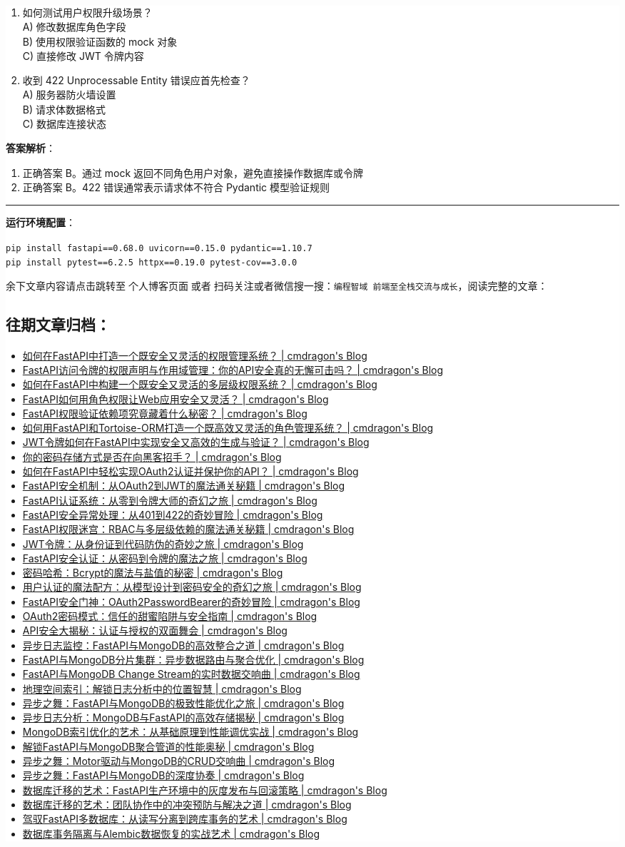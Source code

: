 1. 如何测试用户权限升级场景？  
   A) 修改数据库角色字段  
   B) 使用权限验证函数的 mock 对象  
   C) 直接修改 JWT 令牌内容

2. 收到 422 Unprocessable Entity 错误应首先检查？  
   A) 服务器防火墙设置  
   B) 请求体数据格式  
   C) 数据库连接状态

**答案解析**：

1. 正确答案 B。通过 mock 返回不同角色用户对象，避免直接操作数据库或令牌
2. 正确答案 B。422 错误通常表示请求体不符合 Pydantic 模型验证规则

---

**运行环境配置**：

```bash
pip install fastapi==0.68.0 uvicorn==0.15.0 pydantic==1.10.7 
pip install pytest==6.2.5 httpx==0.19.0 pytest-cov==3.0.0
```

余下文章内容请点击跳转至 个人博客页面 或者 扫码关注或者微信搜一搜：`编程智域 前端至全栈交流与成长`，阅读完整的文章：

## 往期文章归档：

- [如何在FastAPI中打造一个既安全又灵活的权限管理系统？ | cmdragon's Blog](https://blog.cmdragon.cn/posts/b88ed4a6f8c4/)
- [FastAPI访问令牌的权限声明与作用域管理：你的API安全真的无懈可击吗？ | cmdragon's Blog](https://blog.cmdragon.cn/posts/58925f436129/)
- [如何在FastAPI中构建一个既安全又灵活的多层级权限系统？ | cmdragon's Blog](https://blog.cmdragon.cn/posts/3c30ceb7d7fa/)
- [FastAPI如何用角色权限让Web应用安全又灵活？ | cmdragon's Blog](https://blog.cmdragon.cn/posts/3f8813fdf899/)
- [FastAPI权限验证依赖项究竟藏着什么秘密？ | cmdragon's Blog](https://blog.cmdragon.cn/posts/a918f4d412db/)
- [如何用FastAPI和Tortoise-ORM打造一个既高效又灵活的角色管理系统？ | cmdragon's Blog](https://blog.cmdragon.cn/posts/c8ac5399cf26/)
- [JWT令牌如何在FastAPI中实现安全又高效的生成与验证？ | cmdragon's Blog](https://blog.cmdragon.cn/posts/79b35f91fefe/)
- [你的密码存储方式是否在向黑客招手？ | cmdragon's Blog](https://blog.cmdragon.cn/posts/5eaec1519e8c/)
- [如何在FastAPI中轻松实现OAuth2认证并保护你的API？ | cmdragon's Blog](https://blog.cmdragon.cn/posts/a1070c09af14/)
- [FastAPI安全机制：从OAuth2到JWT的魔法通关秘籍 | cmdragon's Blog](https://blog.cmdragon.cn/posts/62ff5d35e235/)
- [FastAPI认证系统：从零到令牌大师的奇幻之旅 | cmdragon's Blog](https://blog.cmdragon.cn/posts/209b68f4f80b/)
- [FastAPI安全异常处理：从401到422的奇妙冒险 | cmdragon's Blog](https://blog.cmdragon.cn/posts/48d0eea47030/)
- [FastAPI权限迷宫：RBAC与多层级依赖的魔法通关秘籍 | cmdragon's Blog](https://blog.cmdragon.cn/posts/ac15f0972638/)
- [JWT令牌：从身份证到代码防伪的奇妙之旅 | cmdragon's Blog](https://blog.cmdragon.cn/posts/ec3aa76fc0de/)
- [FastAPI安全认证：从密码到令牌的魔法之旅 | cmdragon's Blog](https://blog.cmdragon.cn/posts/4541d035d084/)
- [密码哈希：Bcrypt的魔法与盐值的秘密 | cmdragon's Blog](https://blog.cmdragon.cn/posts/e1b940e13b4d/)
- [用户认证的魔法配方：从模型设计到密码安全的奇幻之旅 | cmdragon's Blog](https://blog.cmdragon.cn/posts/15de786fd044/)
- [FastAPI安全门神：OAuth2PasswordBearer的奇妙冒险 | cmdragon's Blog](https://blog.cmdragon.cn/posts/bbb2f2716edb/)
- [OAuth2密码模式：信任的甜蜜陷阱与安全指南 | cmdragon's Blog](https://blog.cmdragon.cn/posts/4054bb761a12/)
- [API安全大揭秘：认证与授权的双面舞会 | cmdragon's Blog](https://blog.cmdragon.cn/posts/547a7e3d7ac7/)
- [异步日志监控：FastAPI与MongoDB的高效整合之道 | cmdragon's Blog](https://blog.cmdragon.cn/posts/4a29b618aa59/)
- [FastAPI与MongoDB分片集群：异步数据路由与聚合优化 | cmdragon's Blog](https://blog.cmdragon.cn/posts/6455cdef0c41/)
- [FastAPI与MongoDB Change Stream的实时数据交响曲 | cmdragon's Blog](https://blog.cmdragon.cn/posts/3c81964d922c/)
- [地理空间索引：解锁日志分析中的位置智慧 | cmdragon's Blog](https://blog.cmdragon.cn/posts/b933afc93ab1/)
- [异步之舞：FastAPI与MongoDB的极致性能优化之旅 | cmdragon's Blog](https://blog.cmdragon.cn/posts/73a07166228e/)
- [异步日志分析：MongoDB与FastAPI的高效存储揭秘 | cmdragon's Blog](https://blog.cmdragon.cn/posts/f243ecf59662/)
- [MongoDB索引优化的艺术：从基础原理到性能调优实战 | cmdragon's Blog](https://blog.cmdragon.cn/posts/2565cdc59f74/)
- [解锁FastAPI与MongoDB聚合管道的性能奥秘 | cmdragon's Blog](https://blog.cmdragon.cn/posts/714772e1fbe0/)
- [异步之舞：Motor驱动与MongoDB的CRUD交响曲 | cmdragon's Blog](https://blog.cmdragon.cn/posts/bd24c2bf486f/)
- [异步之舞：FastAPI与MongoDB的深度协奏 | cmdragon's Blog](https://blog.cmdragon.cn/posts/8d4b0186aaf6/)
- [数据库迁移的艺术：FastAPI生产环境中的灰度发布与回滚策略 | cmdragon's Blog](https://blog.cmdragon.cn/posts/67c49b3ab489/)
- [数据库迁移的艺术：团队协作中的冲突预防与解决之道 | cmdragon's Blog](https://blog.cmdragon.cn/posts/c761e999ff26/)
- [驾驭FastAPI多数据库：从读写分离到跨库事务的艺术 | cmdragon's Blog](https://blog.cmdragon.cn/posts/1129cda88dea/)
- [数据库事务隔离与Alembic数据恢复的实战艺术 | cmdragon's Blog](https://blog.cmdragon.cn/posts/e878319e1f7e/)